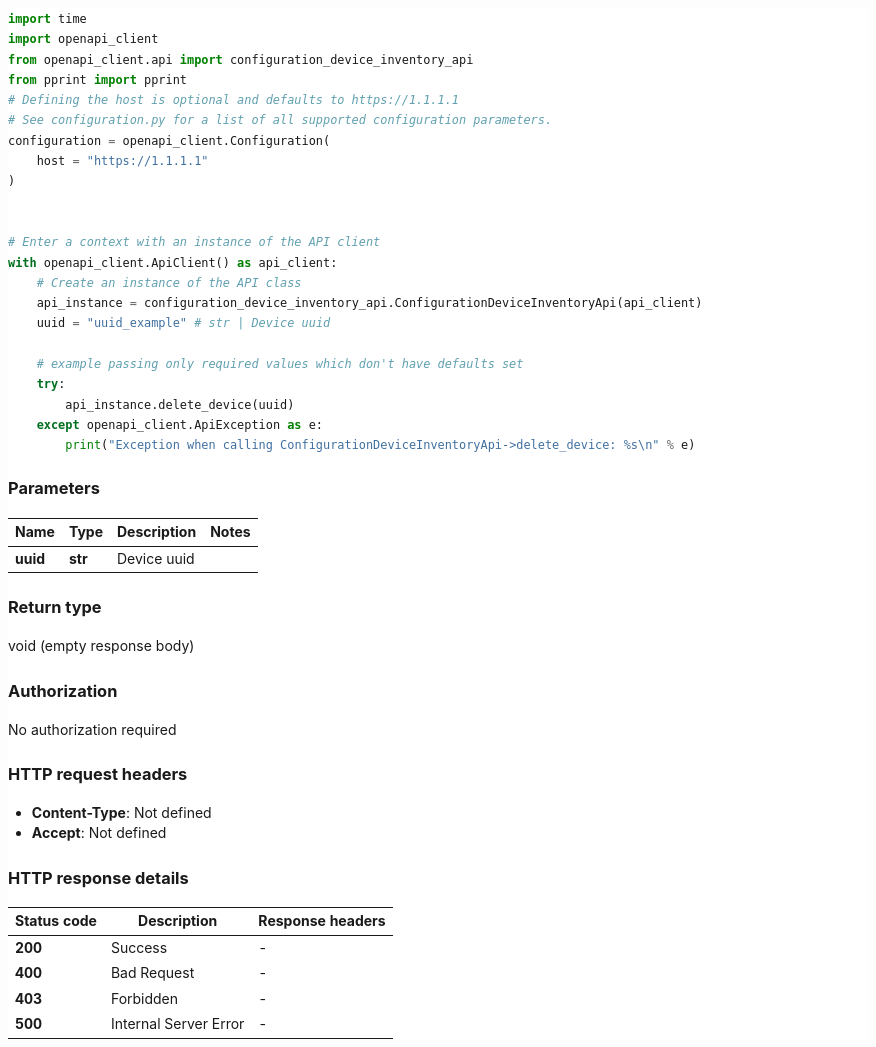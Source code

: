 
```python
import time
import openapi_client
from openapi_client.api import configuration_device_inventory_api
from pprint import pprint
# Defining the host is optional and defaults to https://1.1.1.1
# See configuration.py for a list of all supported configuration parameters.
configuration = openapi_client.Configuration(
    host = "https://1.1.1.1"
)


# Enter a context with an instance of the API client
with openapi_client.ApiClient() as api_client:
    # Create an instance of the API class
    api_instance = configuration_device_inventory_api.ConfigurationDeviceInventoryApi(api_client)
    uuid = "uuid_example" # str | Device uuid

    # example passing only required values which don't have defaults set
    try:
        api_instance.delete_device(uuid)
    except openapi_client.ApiException as e:
        print("Exception when calling ConfigurationDeviceInventoryApi->delete_device: %s\n" % e)
```


### Parameters

Name | Type | Description  | Notes
------------- | ------------- | ------------- | -------------
 **uuid** | **str**| Device uuid |

### Return type

void (empty response body)

### Authorization

No authorization required

### HTTP request headers

 - **Content-Type**: Not defined
 - **Accept**: Not defined


### HTTP response details

| Status code | Description | Response headers |
|-------------|-------------|------------------|
**200** | Success |  -  |
**400** | Bad Request |  -  |
**403** | Forbidden |  -  |
**500** | Internal Server Error |  -  |
